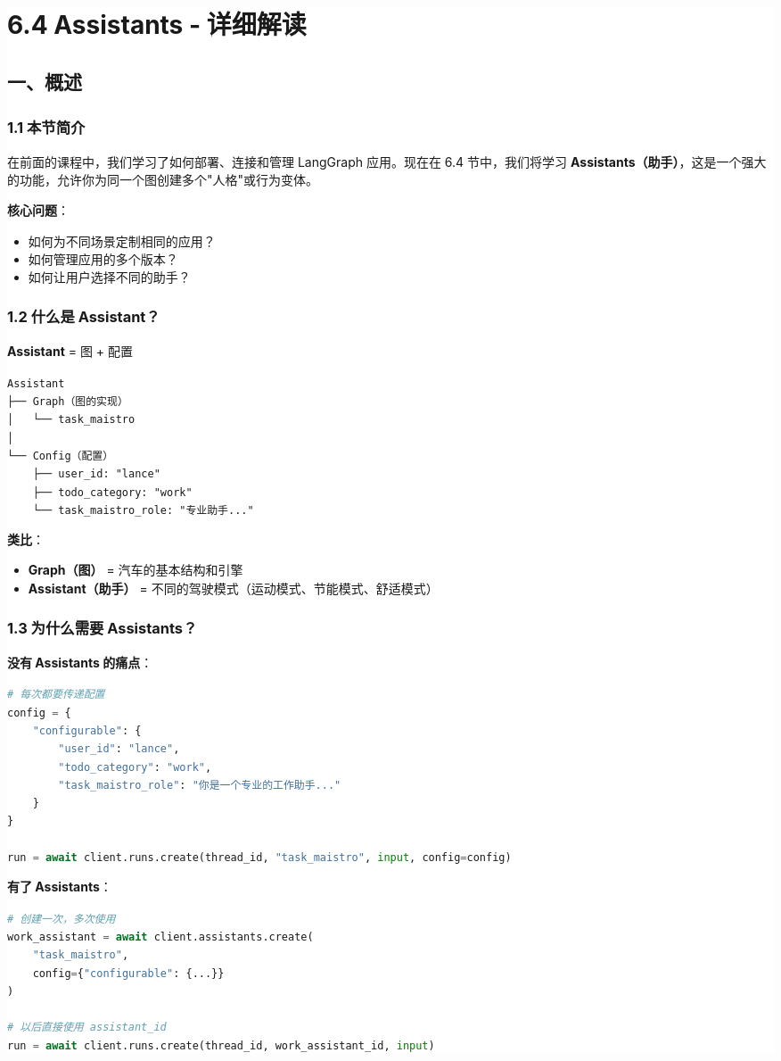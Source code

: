 # 6.4 Assistants - 详细解读

## 一、概述

### 1.1 本节简介

在前面的课程中，我们学习了如何部署、连接和管理 LangGraph 应用。现在在 6.4 节中，我们将学习 **Assistants（助手）**，这是一个强大的功能，允许你为同一个图创建多个"人格"或行为变体。

**核心问题**：
- 如何为不同场景定制相同的应用？
- 如何管理应用的多个版本？
- 如何让用户选择不同的助手？

### 1.2 什么是 Assistant？

**Assistant** = 图 + 配置

```
Assistant
├── Graph（图的实现）
│   └── task_maistro
│
└── Config（配置）
    ├── user_id: "lance"
    ├── todo_category: "work"
    └── task_maistro_role: "专业助手..."
```

**类比**：
- **Graph（图）** = 汽车的基本结构和引擎
- **Assistant（助手）** = 不同的驾驶模式（运动模式、节能模式、舒适模式）

### 1.3 为什么需要 Assistants？

**没有 Assistants 的痛点**：
```python
# 每次都要传递配置
config = {
    "configurable": {
        "user_id": "lance",
        "todo_category": "work",
        "task_maistro_role": "你是一个专业的工作助手..."
    }
}

run = await client.runs.create(thread_id, "task_maistro", input, config=config)
```

**有了 Assistants**：
```python
# 创建一次，多次使用
work_assistant = await client.assistants.create(
    "task_maistro",
    config={"configurable": {...}}
)

# 以后直接使用 assistant_id
run = await client.runs.create(thread_id, work_assistant_id, input)
```
